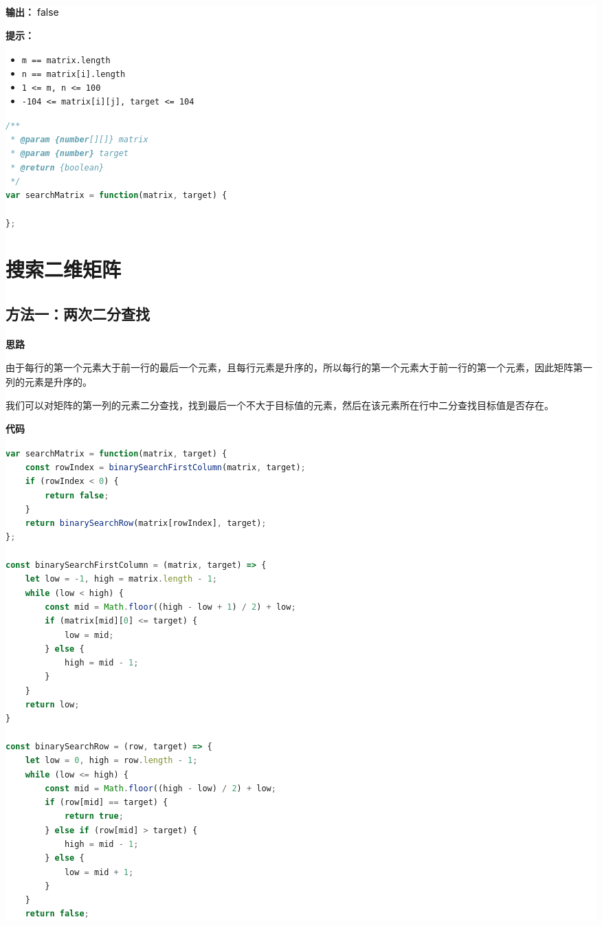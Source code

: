 **输出：** false  
  
**提示：**  
  
* `m == matrix.length`  
* `n == matrix[i].length`  
* `1 <= m, n <= 100`  
* `-104 <= matrix[i][j], target <= 104`  
  
```js  
/**  
 * @param {number[][]} matrix  
 * @param {number} target  
 * @return {boolean}  
 */  
var searchMatrix = function(matrix, target) {  
  
};  
```  
# 搜索二维矩阵  
 ## 方法一：两次二分查找  
  
**思路**  
  
由于每行的第一个元素大于前一行的最后一个元素，且每行元素是升序的，所以每行的第一个元素大于前一行的第一个元素，因此矩阵第一列的元素是升序的。  
  
我们可以对矩阵的第一列的元素二分查找，找到最后一个不大于目标值的元素，然后在该元素所在行中二分查找目标值是否存在。  
  
**代码**  
  
```JavaScript  
var searchMatrix = function(matrix, target) {  
    const rowIndex = binarySearchFirstColumn(matrix, target);  
    if (rowIndex < 0) {  
        return false;  
    }  
    return binarySearchRow(matrix[rowIndex], target);  
};  
  
const binarySearchFirstColumn = (matrix, target) => {  
    let low = -1, high = matrix.length - 1;  
    while (low < high) {  
        const mid = Math.floor((high - low + 1) / 2) + low;  
        if (matrix[mid][0] <= target) {  
            low = mid;  
        } else {  
            high = mid - 1;  
        }  
    }  
    return low;  
}  
  
const binarySearchRow = (row, target) => {  
    let low = 0, high = row.length - 1;  
    while (low <= high) {  
        const mid = Math.floor((high - low) / 2) + low;  
        if (row[mid] == target) {  
            return true;  
        } else if (row[mid] > target) {  
            high = mid - 1;  
        } else {  
            low = mid + 1;  
        }  
    }  
    return false;  
```